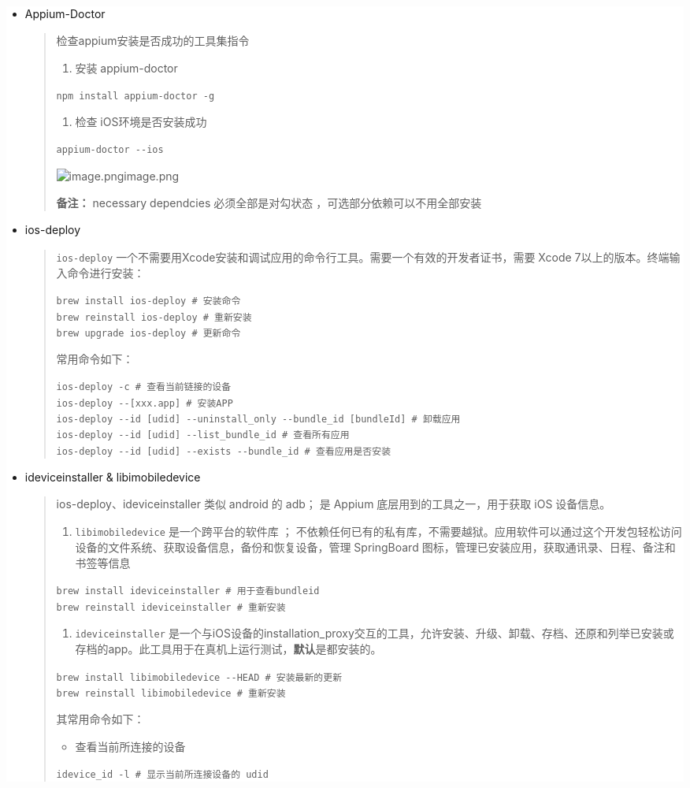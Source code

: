 - Appium-Doctor

  > 检查appium安装是否成功的工具集指令
  >
  > 1. 安装 appium-doctor
  >
  > ```
  > npm install appium-doctor -g
  > ```
  >
  > 1. 检查 iOS环境是否安装成功
  >
  > ```
  > appium-doctor --ios
  > ```
  >
  > ![image.png](https://i.loli.net/2021/04/20/YQNwF1AhKu4bE3j.png)image.png
  >
  > **备注：** necessary dependcies 必须全部是对勾状态 ，可选部分依赖可以不用全部安装

- ios-deploy

  > `ios-deploy` 一个不需要用Xcode安装和调试应用的命令行工具。需要一个有效的开发者证书，需要 Xcode 7以上的版本。终端输入命令进行安装：
  >
  > ```
  > brew install ios-deploy # 安装命令
  > brew reinstall ios-deploy # 重新安装
  > brew upgrade ios-deploy # 更新命令
  > ```
  >
  > 常用命令如下：
  >
  > ```
  > ios-deploy -c # 查看当前链接的设备
  > ios-deploy --[xxx.app] # 安装APP
  > ios-deploy --id [udid] --uninstall_only --bundle_id [bundleId] # 卸载应用
  > ios-deploy --id [udid] --list_bundle_id # 查看所有应用
  > ios-deploy --id [udid] --exists --bundle_id # 查看应用是否安装
  > ```

- ideviceinstaller & libimobiledevice

  > ios-deploy、ideviceinstaller 类似 android 的 adb； 是 Appium 底层用到的工具之一，用于获取 iOS 设备信息。
  >
  > 1. `libimobiledevice` 是一个跨平台的软件库 ； 不依赖任何已有的私有库，不需要越狱。应用软件可以通过这个开发包轻松访问设备的文件系统、获取设备信息，备份和恢复设备，管理 SpringBoard 图标，管理已安装应用，获取通讯录、日程、备注和书签等信息
  >
  > ```
  > brew install ideviceinstaller # 用于查看bundleid
  > brew reinstall ideviceinstaller # 重新安装
  > ```
  >
  > 1. `ideviceinstaller` 是一个与iOS设备的installation_proxy交互的工具，允许安装、升级、卸载、存档、还原和列举已安装或存档的app。此工具用于在真机上运行测试，**默认**是都安装的。
  >
  > ```
  > brew install libimobiledevice --HEAD # 安装最新的更新
  > brew reinstall libimobiledevice # 重新安装
  > ```
  >
  > 其常用命令如下：
  >
  > - 查看当前所连接的设备
  >
  > ```
  > idevice_id -l # 显示当前所连接设备的 udid